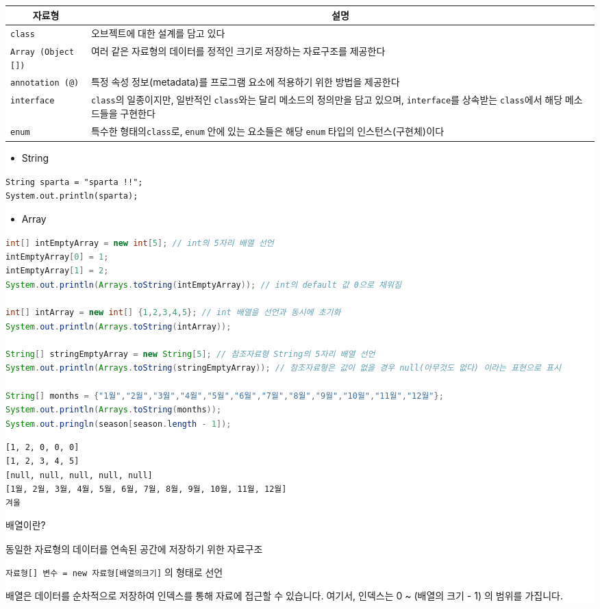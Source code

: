 

| 자료형             | 설명                                                         |
| ------------------ | ------------------------------------------------------------ |
| `class`            | 오브젝트에 대한 설계를 담고 있다                             |
| `Array (Object[])` | 여러 같은 자료형의 데이터를 정적인 크기로 저장하는 자료구조를 제공한다 |
| `annotation (@)`   | 특정 속성 정보(metadata)를 프로그램 요소에 적용하기 위한 방법을 제공한다 |
| `interface`        | `class`의 일종이지만, 일반적인 `class`와는 달리 메소드의 정의만을 담고 있으며, `interface`를 상속받는 `class`에서 해당 메소드들을 구현한다 |
| `enum`             | 특수한 형태의`class`로, `enum` 안에 있는 요소들은 해당 `enum` 타입의 인스턴스(구현체)이다 |



* String

```
String sparta = "sparta !!";
System.out.println(sparta);
```

* Array

```java
int[] intEmptyArray = new int[5]; // int의 5자리 배열 선언
intEmptyArray[0] = 1;
intEmptyArray[1] = 2;
System.out.println(Arrays.toString(intEmptyArray)); // int의 default 값 0으로 채워짐

int[] intArray = new int[] {1,2,3,4,5}; // int 배열을 선언과 동시에 초기화
System.out.println(Arrays.toString(intArray));

String[] stringEmptyArray = new String[5]; // 참조자료형 String의 5자리 배열 선언
System.out.println(Arrays.toString(stringEmptyArray)); // 참조자료형은 값이 없을 경우 null(아무것도 없다) 이라는 표현으로 표시

String[] months = {"1월","2월","3월","4월","5월","6월","7월","8월","9월","10월","11월","12월"}; 
System.out.println(Arrays.toString(months));
System.out.pringln(season[season.length - 1]);
```

```
[1, 2, 0, 0, 0]
[1, 2, 3, 4, 5]
[null, null, null, null, null]
[1월, 2월, 3월, 4월, 5월, 6월, 7월, 8월, 9월, 10월, 11월, 12월]
겨울
```



배열이란?

동일한 자료형의 데이터를 연속된 공간에 저장하기 위한 자료구조

`자료형[] 변수 = new 자료형[배열의크기]` 의 형태로 선언

배열은 데이터를 순차적으로 저장하여 인덱스를 통해 자료에 접근할 수 있습니다. 여기서, 인덱스는 0 ~ (배열의 크기 - 1) 의 범위를 가집니다.
